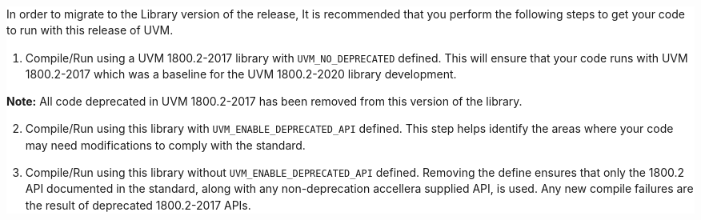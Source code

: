 In order to migrate to the Library version of the release, It is recommended that you perform the following steps to get your code to 
run with this release of UVM. 

1. Compile/Run using a UVM 1800.2-2017 library with `UVM_NO_DEPRECATED` defined. This will ensure that your code runs 
with UVM 1800.2-2017 which was a baseline for the UVM 1800.2-2020 library development.  

**Note:** All code deprecated in UVM 1800.2-2017 has been removed from this version of the library.

2. Compile/Run using this library with `UVM_ENABLE_DEPRECATED_API` defined.  This step helps identify the areas where your code may need modifications to comply with the standard.


3. Compile/Run using this library without `UVM_ENABLE_DEPRECATED_API` defined. Removing the define ensures that only the 1800.2 API documented in the standard, along with any non-deprecation accellera supplied API, is used.  Any new compile failures are the result of deprecated 1800.2-2017 APIs.

